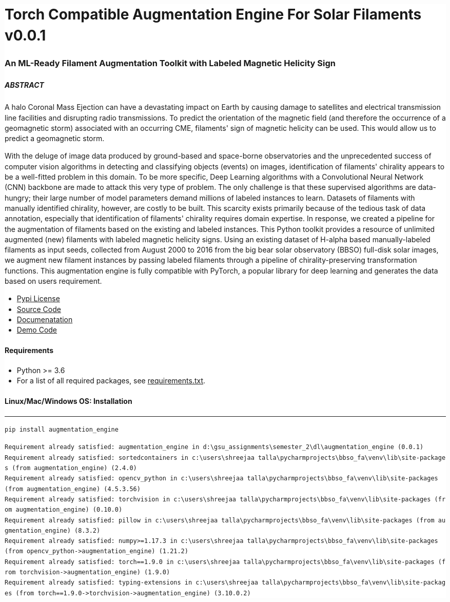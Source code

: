 # Torch Compatible Augmentation Engine For Solar Filaments v0.0.1

### An ML-Ready Filament Augmentation Toolkit with Labeled Magnetic Helicity Sign

##### *ABSTRACT*
A halo Coronal Mass Ejection can have a devastating impact on Earth by causing damage to satellites and electrical transmission line facilities and disrupting radio transmissions. To predict the orientation of the magnetic field (and therefore the occurrence of a geomagnetic storm) associated with an occurring CME, filaments' sign of magnetic helicity can be used. This would allow us to predict a geomagnetic storm.

With the deluge of image data produced by ground-based and space-borne observatories and the unprecedented success of computer vision algorithms in detecting and classifying objects (events) on images, identification of filaments' chirality appears to be a well-fitted problem in this domain. To be more specific, Deep Learning algorithms with a Convolutional Neural Network (CNN) backbone are made to attack this very type of problem. The only challenge is that these supervised algorithms are data-hungry; their large number of model parameters demand millions of labeled instances to learn. Datasets of filaments with manually identified chirality, however, are costly to be built. This scarcity exists primarily because of the tedious task of data annotation, especially that identification of filaments' chirality requires domain expertise. In response, we created a pipeline for the augmentation of filaments based on the existing and labeled instances. This Python toolkit provides a resource of unlimited augmented (new) filaments with labeled magnetic helicity signs. Using an existing dataset of H-alpha based manually-labeled filaments as input seeds, collected from August 2000 to 2016 from the big bear solar observatory (BBSO) full-disk solar images, we augment new filament instances by passing labeled filaments through a pipeline of chirality-preserving transformation functions. This augmentation engine is fully compatible with PyTorch, a popular library for deep learning and generates the data based on users requirement.


* [Pypi License](./LICENSE)
* [Source Code](https://bitbucket.org/gsudmlab/augmentation_engine/src/master/)
* [Documenatation](https://bitbucket.org/gsudmlab/augmentation_engine/src/master/docs/_build/html/index.html)
* [Demo Code](https://bitbucket.org/gsudmlab/augmentation_engine/src/master/Demo.ipynb)

#### Requirements
*  Python >= 3.6
*  For a list of all required packages, see [requirements.txt](./requirements.txt).

#### Linux/Mac/Windows OS: Installation
---


```python
pip install augmentation_engine
```

    Requirement already satisfied: augmentation_engine in d:\gsu_assignments\semester_2\dl\augmentation_engine (0.0.1)
    Requirement already satisfied: sortedcontainers in c:\users\shreejaa talla\pycharmprojects\bbso_fa\venv\lib\site-packages (from augmentation_engine) (2.4.0)
    Requirement already satisfied: opencv_python in c:\users\shreejaa talla\pycharmprojects\bbso_fa\venv\lib\site-packages (from augmentation_engine) (4.5.3.56)
    Requirement already satisfied: torchvision in c:\users\shreejaa talla\pycharmprojects\bbso_fa\venv\lib\site-packages (from augmentation_engine) (0.10.0)
    Requirement already satisfied: pillow in c:\users\shreejaa talla\pycharmprojects\bbso_fa\venv\lib\site-packages (from augmentation_engine) (8.3.2)
    Requirement already satisfied: numpy>=1.17.3 in c:\users\shreejaa talla\pycharmprojects\bbso_fa\venv\lib\site-packages (from opencv_python->augmentation_engine) (1.21.2)
    Requirement already satisfied: torch==1.9.0 in c:\users\shreejaa talla\pycharmprojects\bbso_fa\venv\lib\site-packages (from torchvision->augmentation_engine) (1.9.0)
    Requirement already satisfied: typing-extensions in c:\users\shreejaa talla\pycharmprojects\bbso_fa\venv\lib\site-packages (from torch==1.9.0->torchvision->augmentation_engine) (3.10.0.2)